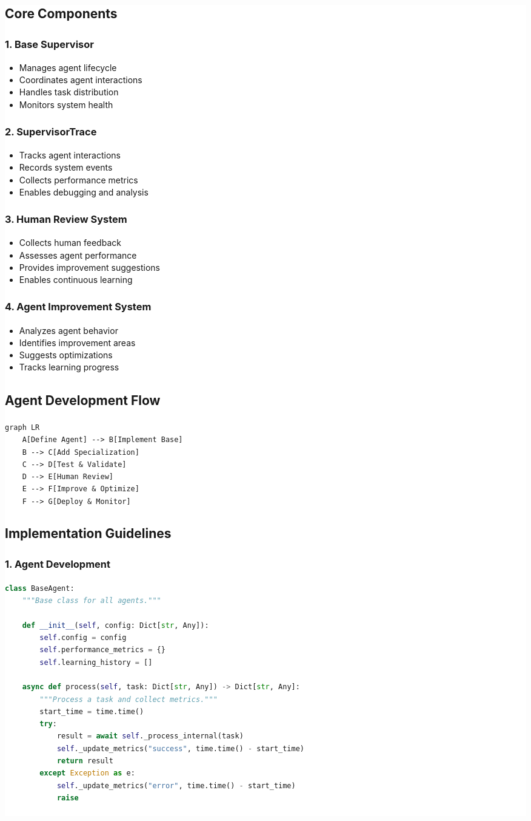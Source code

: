 ## Core Components

### 1. Base Supervisor
- Manages agent lifecycle
- Coordinates agent interactions
- Handles task distribution
- Monitors system health

### 2. SupervisorTrace
- Tracks agent interactions
- Records system events
- Collects performance metrics
- Enables debugging and analysis

### 3. Human Review System
- Collects human feedback
- Assesses agent performance
- Provides improvement suggestions
- Enables continuous learning

### 4. Agent Improvement System
- Analyzes agent behavior
- Identifies improvement areas
- Suggests optimizations
- Tracks learning progress

## Agent Development Flow

```mermaid
graph LR
    A[Define Agent] --> B[Implement Base]
    B --> C[Add Specialization]
    C --> D[Test & Validate]
    D --> E[Human Review]
    E --> F[Improve & Optimize]
    F --> G[Deploy & Monitor]
```

## Implementation Guidelines

### 1. Agent Development
```python
class BaseAgent:
    """Base class for all agents."""
    
    def __init__(self, config: Dict[str, Any]):
        self.config = config
        self.performance_metrics = {}
        self.learning_history = []
        
    async def process(self, task: Dict[str, Any]) -> Dict[str, Any]:
        """Process a task and collect metrics."""
        start_time = time.time()
        try:
            result = await self._process_internal(task)
            self._update_metrics("success", time.time() - start_time)
            return result
        except Exception as e:
            self._update_metrics("error", time.time() - start_time)
            raise
            
```